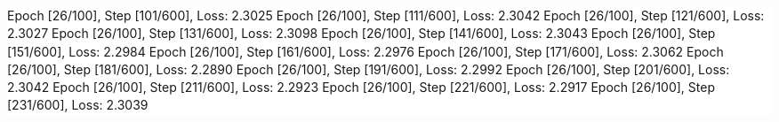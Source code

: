Epoch [26/100], Step [101/600], Loss: 2.3025
Epoch [26/100], Step [111/600], Loss: 2.3042
Epoch [26/100], Step [121/600], Loss: 2.3027
Epoch [26/100], Step [131/600], Loss: 2.3098
Epoch [26/100], Step [141/600], Loss: 2.3043
Epoch [26/100], Step [151/600], Loss: 2.2984
Epoch [26/100], Step [161/600], Loss: 2.2976
Epoch [26/100], Step [171/600], Loss: 2.3062
Epoch [26/100], Step [181/600], Loss: 2.2890
Epoch [26/100], Step [191/600], Loss: 2.2992
Epoch [26/100], Step [201/600], Loss: 2.3042
Epoch [26/100], Step [211/600], Loss: 2.2923
Epoch [26/100], Step [221/600], Loss: 2.2917
Epoch [26/100], Step [231/600], Loss: 2.3039
